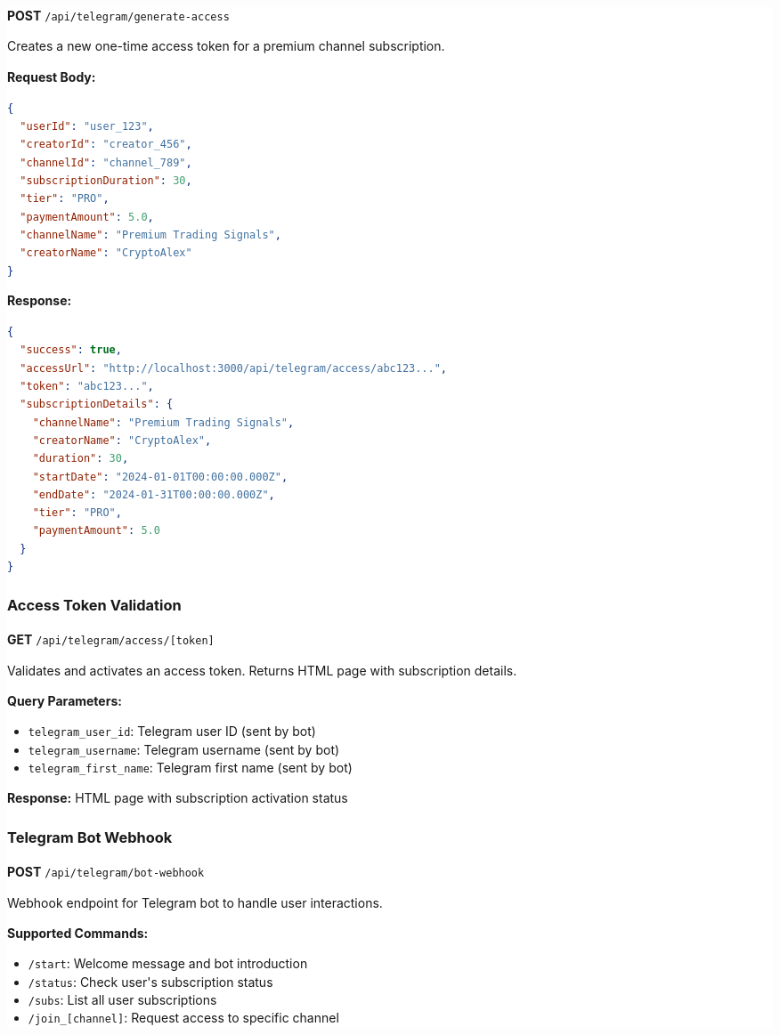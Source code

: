 **POST** `/api/telegram/generate-access`

Creates a new one-time access token for a premium channel subscription.

**Request Body:**
```json
{
  "userId": "user_123",
  "creatorId": "creator_456",
  "channelId": "channel_789",
  "subscriptionDuration": 30,
  "tier": "PRO",
  "paymentAmount": 5.0,
  "channelName": "Premium Trading Signals",
  "creatorName": "CryptoAlex"
}
```

**Response:**
```json
{
  "success": true,
  "accessUrl": "http://localhost:3000/api/telegram/access/abc123...",
  "token": "abc123...",
  "subscriptionDetails": {
    "channelName": "Premium Trading Signals",
    "creatorName": "CryptoAlex",
    "duration": 30,
    "startDate": "2024-01-01T00:00:00.000Z",
    "endDate": "2024-01-31T00:00:00.000Z",
    "tier": "PRO",
    "paymentAmount": 5.0
  }
}
```

### Access Token Validation

**GET** `/api/telegram/access/[token]`

Validates and activates an access token. Returns HTML page with subscription details.

**Query Parameters:**
- `telegram_user_id`: Telegram user ID (sent by bot)
- `telegram_username`: Telegram username (sent by bot)
- `telegram_first_name`: Telegram first name (sent by bot)

**Response:** HTML page with subscription activation status

### Telegram Bot Webhook

**POST** `/api/telegram/bot-webhook`

Webhook endpoint for Telegram bot to handle user interactions.

**Supported Commands:**
- `/start`: Welcome message and bot introduction
- `/status`: Check user's subscription status
- `/subs`: List all user subscriptions
- `/join_[channel]`: Request access to specific channel
